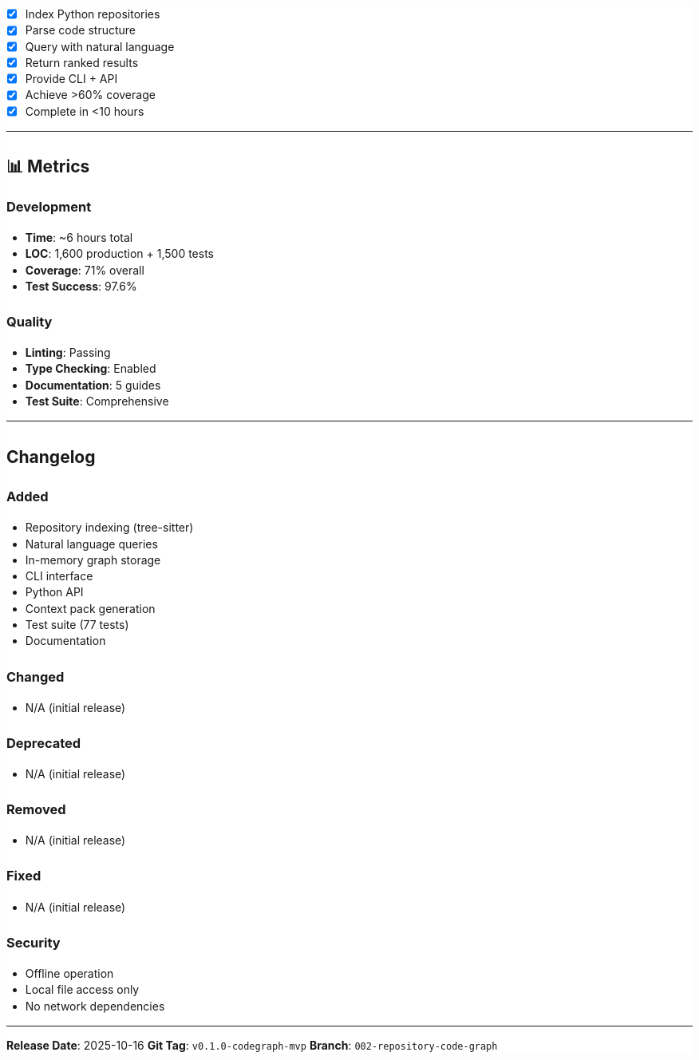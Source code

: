 - [x] Index Python repositories
- [x] Parse code structure
- [x] Query with natural language
- [x] Return ranked results
- [x] Provide CLI + API
- [x] Achieve >60% coverage
- [x] Complete in <10 hours

---

## 📊 Metrics

### Development

- **Time**: ~6 hours total
- **LOC**: 1,600 production + 1,500 tests
- **Coverage**: 71% overall
- **Test Success**: 97.6%

### Quality

- **Linting**: Passing
- **Type Checking**: Enabled
- **Documentation**: 5 guides
- **Test Suite**: Comprehensive

---

## Changelog

### Added
- Repository indexing (tree-sitter)
- Natural language queries
- In-memory graph storage
- CLI interface
- Python API
- Context pack generation
- Test suite (77 tests)
- Documentation

### Changed
- N/A (initial release)

### Deprecated
- N/A (initial release)

### Removed
- N/A (initial release)

### Fixed
- N/A (initial release)

### Security
- Offline operation
- Local file access only
- No network dependencies

---

**Release Date**: 2025-10-16
**Git Tag**: `v0.1.0-codegraph-mvp`
**Branch**: `002-repository-code-graph`
